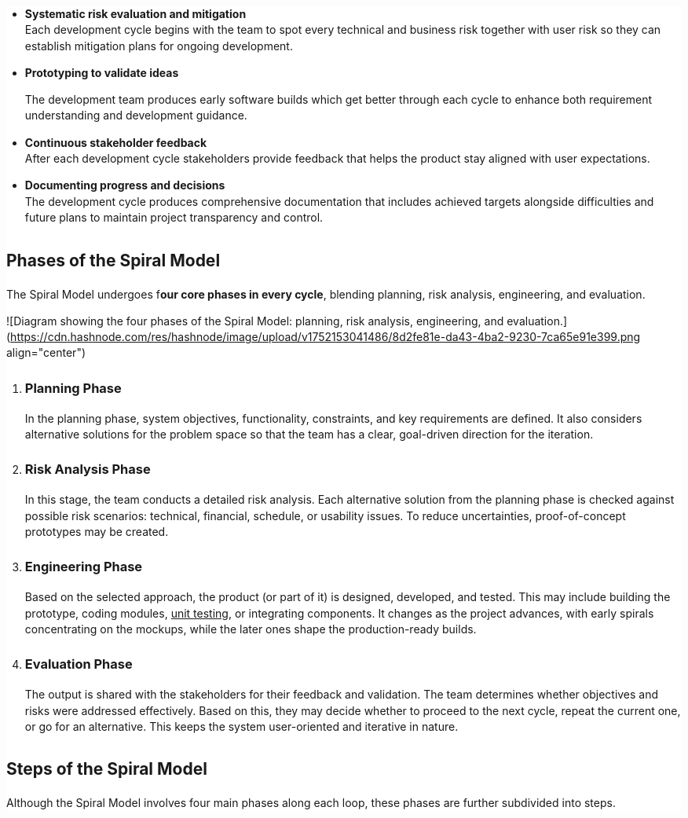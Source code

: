* **Systematic risk evaluation and mitigation**  
    Each development cycle begins with the team to spot every technical and business risk together with user risk so they can establish mitigation plans for ongoing development.
    
* **Prototyping to validate ideas**
    
    The development team produces early software builds which get better through each cycle to enhance both requirement understanding and development guidance.
    
* **Continuous stakeholder feedback**  
    After each development cycle stakeholders provide feedback that helps the product stay aligned with user expectations.
    
* **Documenting progress and decisions**  
    The development cycle produces comprehensive documentation that includes achieved targets alongside difficulties and future plans to maintain project transparency and control.
    

## Phases of the Spiral Model

The Spiral Model undergoes f**our core phases in every cycle**, blending planning, risk analysis, engineering, and evaluation.

![Diagram showing the four phases of the Spiral Model: planning, risk analysis, engineering, and evaluation.](https://cdn.hashnode.com/res/hashnode/image/upload/v1752153041486/8d2fe81e-da43-4ba2-9230-7ca65e91e399.png align="center")

1. ### Planning Phase
    
    In the planning phase, system objectives, functionality, constraints, and key requirements are defined. It also considers alternative solutions for the problem space so that the team has a clear, goal-driven direction for the iteration.
    
2. ### Risk Analysis Phase
    
    In this stage, the team conducts a detailed risk analysis. Each alternative solution from the planning phase is checked against possible risk scenarios: technical, financial, schedule, or usability issues. To reduce uncertainties, proof-of-concept prototypes may be created.
    
3. ### Engineering Phase
    
    Based on the selected approach, the product (or part of it) is designed, developed, and tested. This may include building the prototype, coding modules, [unit testing](https://keploy.io/blog/community/what-is-unit-testing), or integrating components. It changes as the project advances, with early spirals concentrating on the mockups, while the later ones shape the production-ready builds.
    
4. ### Evaluation Phase
    
    The output is shared with the stakeholders for their feedback and validation. The team determines whether objectives and risks were addressed effectively. Based on this, they may decide whether to proceed to the next cycle, repeat the current one, or go for an alternative. This keeps the system user-oriented and iterative in nature.
    

## Steps of the Spiral Model

Although the Spiral Model involves four main phases along each loop, these phases are further subdivided into steps.
